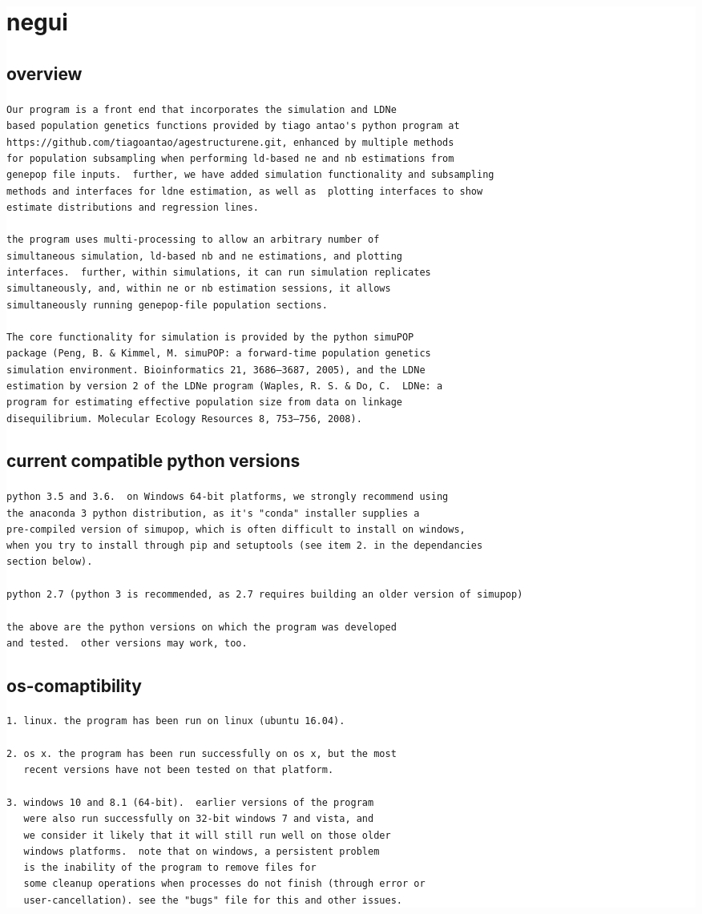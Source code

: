 # negui

overview
--------

	Our program is a front end that incorporates the simulation and LDNe
	based population genetics functions provided by tiago antao's python program at
	https://github.com/tiagoantao/agestructurene.git, enhanced by multiple methods
	for population subsampling when performing ld-based ne and nb estimations from
	genepop file inputs.  further, we have added simulation functionality and subsampling
	methods and interfaces for ldne estimation, as well as  plotting interfaces to show
	estimate distributions and regression lines. 

	the program uses multi-processing to allow an arbitrary number of
	simultaneous simulation, ld-based nb and ne estimations, and plotting
	interfaces.  further, within simulations, it can run simulation replicates
	simultaneously, and, within ne or nb estimation sessions, it allows
	simultaneously running genepop-file population sections. 

	The core functionality for simulation is provided by the python simuPOP
	package (Peng, B. & Kimmel, M. simuPOP: a forward-time population genetics
	simulation environment. Bioinformatics 21, 3686–3687, 2005), and the LDNe
	estimation by version 2 of the LDNe program (Waples, R. S. & Do, C.  LDNe: a
	program for estimating effective population size from data on linkage
	disequilibrium. Molecular Ecology Resources 8, 753–756, 2008).

current compatible python versions
----------------------------------
	python 3.5 and 3.6.  on Windows 64-bit platforms, we strongly recommend using
	the anaconda 3 python distribution, as it's "conda" installer supplies a
	pre-compiled version of simupop, which is often difficult to install on windows, 
	when you try to install through pip and setuptools (see item 2. in the dependancies
	section below).

	python 2.7 (python 3 is recommended, as 2.7 requires building an older version of simupop)

	the above are the python versions on which the program was developed
	and tested.  other versions may work, too.

os-comaptibility
-----------------
	1. linux. the program has been run on linux (ubuntu 16.04).

	2. os x. the program has been run successfully on os x, but the most
	   recent versions have not been tested on that platform.

	3. windows 10 and 8.1 (64-bit).  earlier versions of the program
	   were also run successfully on 32-bit windows 7 and vista, and
	   we consider it likely that it will still run well on those older
	   windows platforms.  note that on windows, a persistent problem 
	   is the inability of the program to remove files for
	   some cleanup operations when processes do not finish (through error or
	   user-cancellation). see the "bugs" file for this and other issues.

